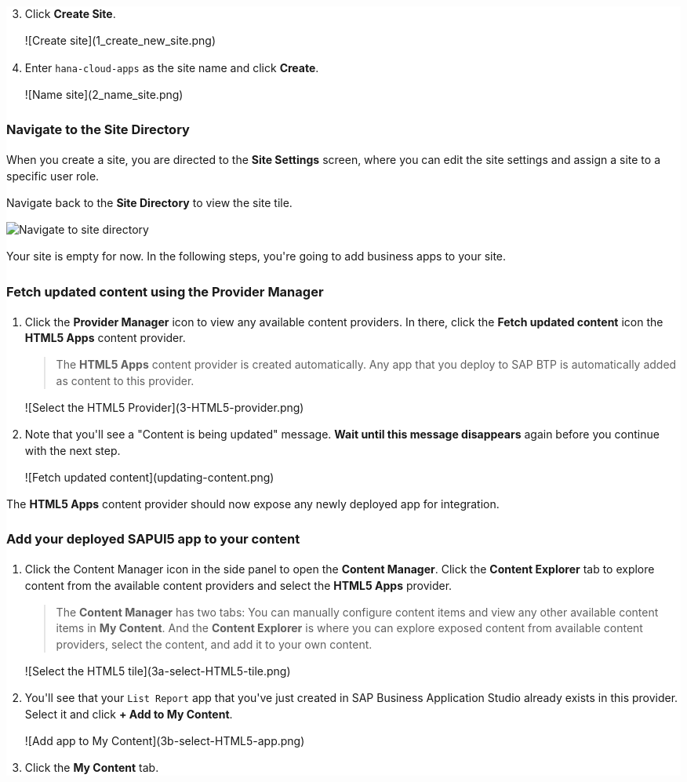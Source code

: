 3. Click **Create Site**.

    <!-- border -->![Create site](1_create_new_site.png)

4. Enter `hana-cloud-apps` as the site name and click **Create**.

    <!-- border -->![Name site](2_name_site.png)



### Navigate to the Site Directory


When you create a site, you are directed to the **Site Settings** screen, where you can edit the site settings and assign a site to a specific user role.

Navigate back to the **Site Directory** to view the site tile.

![Navigate to site directory](3_to_site_directory.png)


Your site is empty for now. In the following steps, you're going to add business apps to your site.


### Fetch updated content using the Provider Manager


1. Click the **Provider Manager** icon to view any available content providers. In there, click the **Fetch updated content** icon the **HTML5 Apps** content provider.

    >The **HTML5 Apps** content provider is created automatically. Any app that you deploy to SAP BTP is automatically added as content to this provider.

    <!-- border -->![Select the HTML5 Provider](3-HTML5-provider.png)

2. Note that you'll see a "Content is being updated" message. **Wait until this message disappears** again before you continue with the next step.

    <!-- border -->![Fetch updated content](updating-content.png)

The **HTML5 Apps** content provider should now expose any newly deployed app for integration.


### Add your deployed SAPUI5 app to your content

1. Click the Content Manager icon in the side panel to open the **Content Manager**. Click the **Content Explorer** tab to explore content from the available content providers and select the **HTML5 Apps** provider.

    >The **Content Manager** has two tabs: You can manually configure content items and view any other available content items in **My Content**. And the **Content Explorer** is where you can explore exposed content from available content providers, select the content, and add it to your own content.

    <!-- border -->![Select the HTML5 tile](3a-select-HTML5-tile.png)

4. You'll see that your `List Report` app that you've just created in SAP Business Application Studio already exists in this provider. Select it and click **+ Add to My Content**.

    <!-- border -->![Add app to My Content](3b-select-HTML5-app.png)

5. Click the **My Content** tab.
